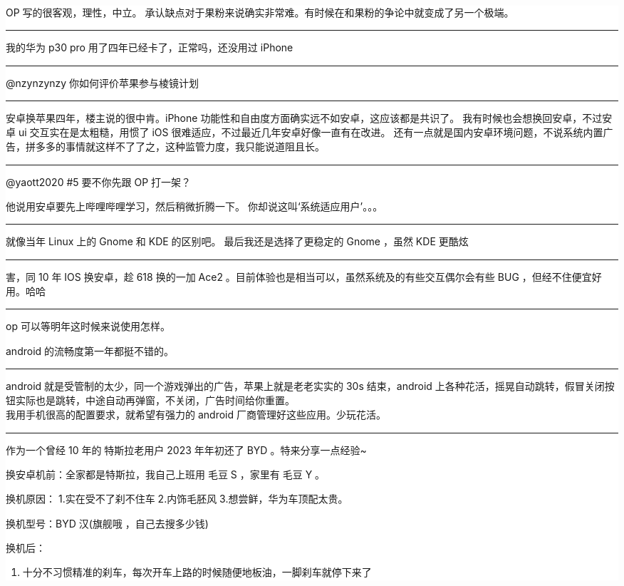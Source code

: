 OP 写的很客观，理性，中立。 承认缺点对于果粉来说确实非常难。有时候在和果粉的争论中就变成了另一个极端。

---------------------------------------------------

我的华为 p30 pro 用了四年已经卡了，正常吗，还没用过 iPhone

---------------------------------------------------

@nzynzynzy 你如何评价苹果参与棱镜计划

---------------------------------------------------

安卓换苹果四年，楼主说的很中肯。iPhone 功能性和自由度方面确实远不如安卓，这应该都是共识了。
我有时候也会想换回安卓，不过安卓 ui 交互实在是太粗糙，用惯了 iOS 很难适应，不过最近几年安卓好像一直有在改进。
还有一点就是国内安卓环境问题，不说系统内置广告，拼多多的事情就这样不了了之，这种监管力度，我只能说道阻且长。

---------------------------------------------------

@yaott2020 #5 要不你先跟 OP 打一架？

他说用安卓要先上哔哩哔哩学习，然后稍微折腾一下。
你却说这叫‘系统适应用户’。。。

---------------------------------------------------

就像当年 Linux 上的 Gnome 和 KDE 的区别吧。
最后我还是选择了更稳定的 Gnome ，虽然 KDE 更酷炫

---------------------------------------------------

害，同 10 年 IOS 换安卓，趁 618 换的一加 Ace2 。目前体验也是相当可以，虽然系统及的有些交互偶尔会有些 BUG ，但经不住便宜好用。哈哈

---------------------------------------------------

op 可以等明年这时候来说使用怎样。

android 的流畅度第一年都挺不错的。

---------------------------------------------------

android 就是受管制的太少，同一个游戏弹出的广告，苹果上就是老老实实的 30s 结束，android 上各种花活，摇晃自动跳转，假冒关闭按钮实际也是跳转，中途自动再弹窗，不关闭，广告时间给你重置。  
  我用手机很高的配置要求，就希望有强力的 android 厂商管理好这些应用。少玩花活。

---------------------------------------------------

作为一个曾经 10 年的 特斯拉老用户 2023 年年初还了 BYD 。特来分享一点经验~

换安卓机前：全家都是特斯拉，我自己上班用 毛豆 S ，家里有 毛豆 Y 。

换机原因：
1.实在受不了刹不住车
2.内饰毛胚风
3.想尝鲜，华为车顶配太贵。

换机型号：BYD 汉(旗舰哦 ，自己去搜多少钱)


换机后：
1. 十分不习惯精准的刹车，每次开车上路的时候随便地板油，一脚刹车就停下来了
